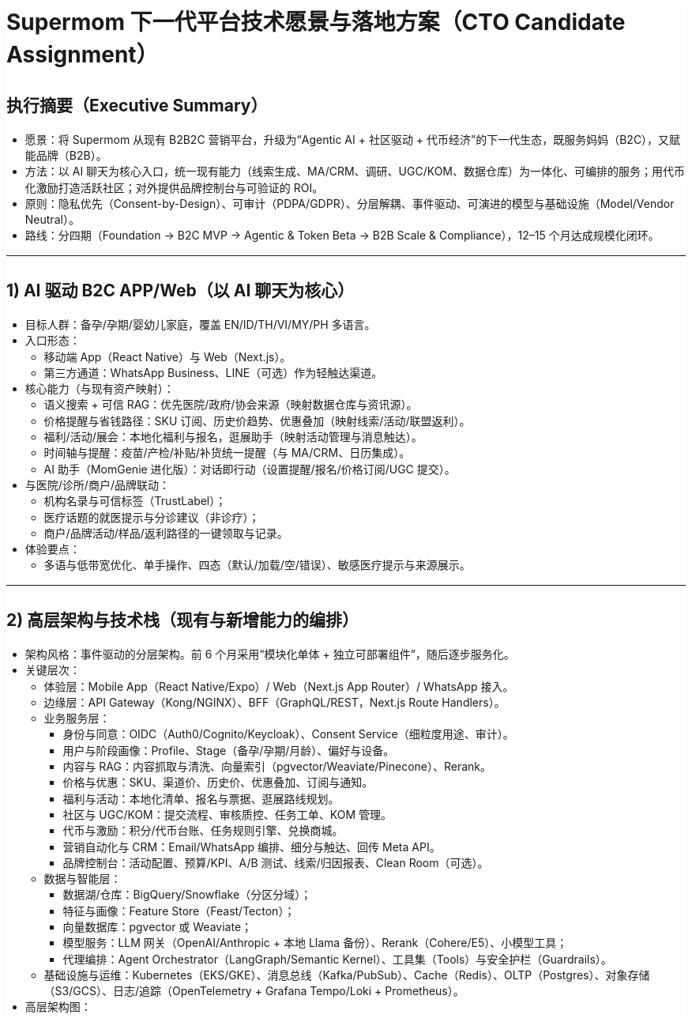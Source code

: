 # Supermom 下一代平台技术愿景与落地方案（CTO Candidate Assignment）

## 执行摘要（Executive Summary）
- 愿景：将 Supermom 从现有 B2B2C 营销平台，升级为“Agentic AI + 社区驱动 + 代币经济”的下一代生态，既服务妈妈（B2C），又赋能品牌（B2B）。
- 方法：以 AI 聊天为核心入口，统一现有能力（线索生成、MA/CRM、调研、UGC/KOM、数据仓库）为一体化、可编排的服务；用代币化激励打造活跃社区；对外提供品牌控制台与可验证的 ROI。
- 原则：隐私优先（Consent-by-Design）、可审计（PDPA/GDPR）、分层解耦、事件驱动、可演进的模型与基础设施（Model/Vendor Neutral）。
- 路线：分四期（Foundation → B2C MVP → Agentic & Token Beta → B2B Scale & Compliance），12–15 个月达成规模化闭环。

---

## 1) AI 驱动 B2C APP/Web（以 AI 聊天为核心）
- 目标人群：备孕/孕期/婴幼儿家庭，覆盖 EN/ID/TH/VI/MY/PH 多语言。
- 入口形态：
  - 移动端 App（React Native）与 Web（Next.js）。
  - 第三方通道：WhatsApp Business、LINE（可选）作为轻触达渠道。
- 核心能力（与现有资产映射）：
  - 语义搜索 + 可信 RAG：优先医院/政府/协会来源（映射数据仓库与资讯源）。
  - 价格提醒与省钱路径：SKU 订阅、历史价趋势、优惠叠加（映射线索/活动/联盟返利）。
  - 福利/活动/展会：本地化福利与报名，逛展助手（映射活动管理与消息触达）。
  - 时间轴与提醒：疫苗/产检/补贴/补货统一提醒（与 MA/CRM、日历集成）。
  - AI 助手（MomGenie 进化版）：对话即行动（设置提醒/报名/价格订阅/UGC 提交）。
- 与医院/诊所/商户/品牌联动：
  - 机构名录与可信标签（TrustLabel）；
  - 医疗话题的就医提示与分诊建议（非诊疗）；
  - 商户/品牌活动/样品/返利路径的一键领取与记录。
- 体验要点：
  - 多语与低带宽优化、单手操作、四态（默认/加载/空/错误）、敏感医疗提示与来源展示。

---

## 2) 高层架构与技术栈（现有与新增能力的编排）
- 架构风格：事件驱动的分层架构。前 6 个月采用“模块化单体 + 独立可部署组件”，随后逐步服务化。
- 关键层次：
  - 体验层：Mobile App（React Native/Expo）/ Web（Next.js App Router）/ WhatsApp 接入。
  - 边缘层：API Gateway（Kong/NGINX）、BFF（GraphQL/REST，Next.js Route Handlers）。
  - 业务服务层：
    - 身份与同意：OIDC（Auth0/Cognito/Keycloak）、Consent Service（细粒度用途、审计）。
    - 用户与阶段画像：Profile、Stage（备孕/孕期/月龄）、偏好与设备。
    - 内容与 RAG：内容抓取与清洗、向量索引（pgvector/Weaviate/Pinecone）、Rerank。
    - 价格与优惠：SKU、渠道价、历史价、优惠叠加、订阅与通知。
    - 福利与活动：本地化清单、报名与票据、逛展路线规划。
    - 社区与 UGC/KOM：提交流程、审核质控、任务工单、KOM 管理。
    - 代币与激励：积分/代币台账、任务规则引擎、兑换商城。
    - 营销自动化与 CRM：Email/WhatsApp 编排、细分与触达、回传 Meta API。
    - 品牌控制台：活动配置、预算/KPI、A/B 测试、线索/归因报表、Clean Room（可选）。
  - 数据与智能层：
    - 数据湖/仓库：BigQuery/Snowflake（分区分域）；
    - 特征与画像：Feature Store（Feast/Tecton）；
    - 向量数据库：pgvector 或 Weaviate；
    - 模型服务：LLM 网关（OpenAI/Anthropic + 本地 Llama 备份）、Rerank（Cohere/E5）、小模型工具；
    - 代理编排：Agent Orchestrator（LangGraph/Semantic Kernel）、工具集（Tools）与安全护栏（Guardrails）。
  - 基础设施与运维：Kubernetes（EKS/GKE）、消息总线（Kafka/PubSub）、Cache（Redis）、OLTP（Postgres）、对象存储（S3/GCS）、日志/追踪（OpenTelemetry + Grafana Tempo/Loki + Prometheus）。
- 高层架构图：
